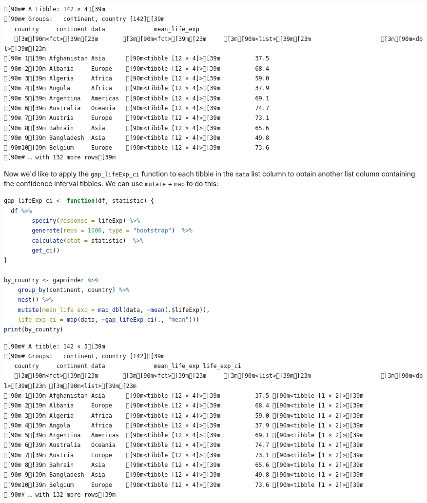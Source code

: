     [90m# A tibble: 142 × 4[39m
    [90m# Groups:   continent, country [142][39m
       country     continent data              mean_life_exp
       [3m[90m<fct>[39m[23m       [3m[90m<fct>[39m[23m     [3m[90m<list>[39m[23m                    [3m[90m<dbl>[39m[23m
    [90m 1[39m Afghanistan Asia      [90m<tibble [12 × 4]>[39m          37.5
    [90m 2[39m Albania     Europe    [90m<tibble [12 × 4]>[39m          68.4
    [90m 3[39m Algeria     Africa    [90m<tibble [12 × 4]>[39m          59.0
    [90m 4[39m Angola      Africa    [90m<tibble [12 × 4]>[39m          37.9
    [90m 5[39m Argentina   Americas  [90m<tibble [12 × 4]>[39m          69.1
    [90m 6[39m Australia   Oceania   [90m<tibble [12 × 4]>[39m          74.7
    [90m 7[39m Austria     Europe    [90m<tibble [12 × 4]>[39m          73.1
    [90m 8[39m Bahrain     Asia      [90m<tibble [12 × 4]>[39m          65.6
    [90m 9[39m Bangladesh  Asia      [90m<tibble [12 × 4]>[39m          49.8
    [90m10[39m Belgium     Europe    [90m<tibble [12 × 4]>[39m          73.6
    [90m# … with 132 more rows[39m
    

Now we'd like to apply the `gap_lifeExp_ci` function to each tibble in the `data` list column to obtain another list column containing the confidence interval tibbles. We can use `mutate` + `map` to do this:


```R
gap_lifeExp_ci <- function(df, statistic) {
  df %>% 
        specify(response = lifeExp) %>% 
        generate(reps = 1000, type = "bootstrap")  %>% 
        calculate(stat = statistic)  %>% 
        get_ci()
}

by_country <- gapminder %>%
    group_by(continent, country) %>%
    nest() %>% 
    mutate(mean_life_exp = map_dbl(data, ~mean(.$lifeExp)), 
    life_exp_ci = map(data, ~gap_lifeExp_ci(., "mean")))
print(by_country)
```

    [90m# A tibble: 142 × 5[39m
    [90m# Groups:   continent, country [142][39m
       country     continent data              mean_life_exp life_exp_ci     
       [3m[90m<fct>[39m[23m       [3m[90m<fct>[39m[23m     [3m[90m<list>[39m[23m                    [3m[90m<dbl>[39m[23m [3m[90m<list>[39m[23m          
    [90m 1[39m Afghanistan Asia      [90m<tibble [12 × 4]>[39m          37.5 [90m<tibble [1 × 2]>[39m
    [90m 2[39m Albania     Europe    [90m<tibble [12 × 4]>[39m          68.4 [90m<tibble [1 × 2]>[39m
    [90m 3[39m Algeria     Africa    [90m<tibble [12 × 4]>[39m          59.0 [90m<tibble [1 × 2]>[39m
    [90m 4[39m Angola      Africa    [90m<tibble [12 × 4]>[39m          37.9 [90m<tibble [1 × 2]>[39m
    [90m 5[39m Argentina   Americas  [90m<tibble [12 × 4]>[39m          69.1 [90m<tibble [1 × 2]>[39m
    [90m 6[39m Australia   Oceania   [90m<tibble [12 × 4]>[39m          74.7 [90m<tibble [1 × 2]>[39m
    [90m 7[39m Austria     Europe    [90m<tibble [12 × 4]>[39m          73.1 [90m<tibble [1 × 2]>[39m
    [90m 8[39m Bahrain     Asia      [90m<tibble [12 × 4]>[39m          65.6 [90m<tibble [1 × 2]>[39m
    [90m 9[39m Bangladesh  Asia      [90m<tibble [12 × 4]>[39m          49.8 [90m<tibble [1 × 2]>[39m
    [90m10[39m Belgium     Europe    [90m<tibble [12 × 4]>[39m          73.6 [90m<tibble [1 × 2]>[39m
    [90m# … with 132 more rows[39m
    